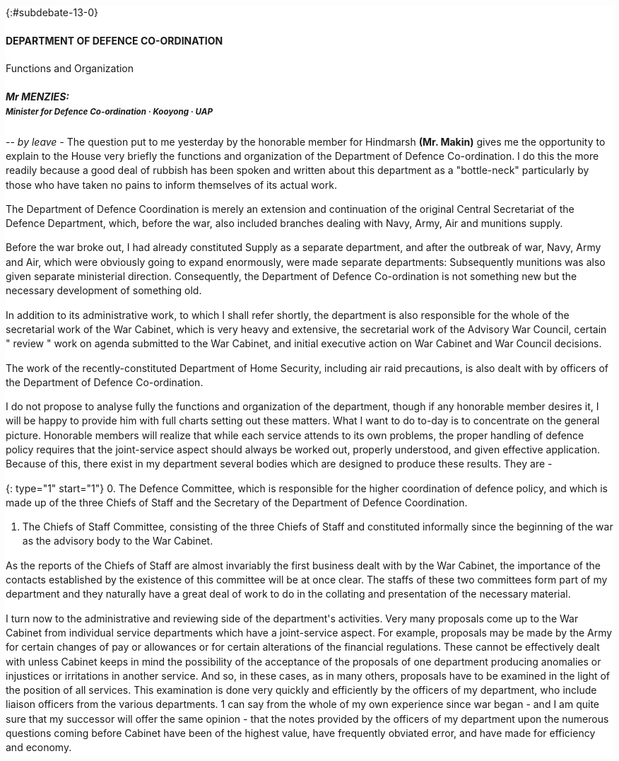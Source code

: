 {:#subdebate-13-0}
#### DEPARTMENT OF DEFENCE CO-ORDINATION

Functions and Organization

##### Mr MENZIES:<br><small class="text-muted">Minister for Defence Co-ordination &middot; Kooyong &middot; UAP</small>

--  *by leave -*  The question put to me yesterday by the honorable member for Hindmarsh  **(Mr. Makin)**  gives me the opportunity to explain to the House very briefly the functions and organization of the Department of Defence Co-ordination. I do this the more readily because a good deal of rubbish has been spoken and written about this department as a "bottle-neck" particularly by those who have taken no pains to inform themselves of its actual work. 

The Department of Defence Coordination is merely an extension and continuation of the original Central Secretariat of the Defence Department, which, before the war, also included branches dealing with Navy, Army, Air and munitions supply. 

Before the war broke out, I had already constituted Supply as a separate department, and after the outbreak of war, Navy, Army and Air, which were obviously going to expand enormously, were made separate departments: Subsequently munitions was also given separate ministerial direction. Consequently, the Department of Defence Co-ordination is not something new but the necessary development of something old. 

In addition to its administrative work, to which I shall refer shortly, the department is also responsible for the whole of the secretarial work of the War Cabinet, which is very heavy and extensive, the secretarial work of the Advisory War Council, certain " review " work on agenda submitted to the War Cabinet, and initial executive action on War Cabinet and War Council decisions. 

The work of the recently-constituted Department of Home Security, including air raid precautions, is also dealt with by officers of the Department of Defence Co-ordination. 

I do not propose to analyse fully the functions and organization of the department, though if any honorable member desires it, I will be happy to provide him with full charts setting out these matters. What I want to do to-day is to concentrate on the general picture. Honorable members will realize that while each service attends to its own problems, the proper handling of defence policy requires that the joint-service aspect should always be worked out, properly understood, and given effective application. Because of this, there exist in my department several bodies which are designed to produce these results. They are - 

{: type="1" start="1"}
0. The Defence Committee, which is responsible for the higher coordination of defence policy, and which is made up of the three Chiefs  of Staff and the Secretary of the Department of Defence Coordination. 
1. The Chiefs of Staff Committee, consisting of the three Chiefs of Staff and constituted informally since the beginning of the war as the advisory body to the War Cabinet. 

As the reports of the Chiefs of Staff are almost invariably the first business dealt with by the War Cabinet, the importance of the contacts established by the existence of this committee will be at once clear. The staffs of these two committees form part of my department and they naturally have a great deal of work to do in the collating and presentation of the necessary material. 

I turn now to the administrative and reviewing side of the department's activities. Very many proposals come up to the War Cabinet from individual service departments which have a joint-service aspect. For example, proposals may be made by the Army for certain changes of pay or allowances or for certain alterations of the financial regulations. These cannot be effectively dealt with unless Cabinet keeps in mind the possibility of the acceptance of the proposals of one department producing anomalies or injustices or irritations in another service. And so, in these cases, as in many others, proposals have to be examined in the light of the position of all services. This examination is done very quickly and efficiently by the officers of my department, who include liaison officers from the various departments. 1 can say from the whole of my own experience since war began - and I am quite sure that my successor will offer the same opinion - that the notes provided by the officers of my department upon the numerous questions coming before Cabinet have been of the highest value, have frequently obviated error, and have made for efficiency and economy.  
